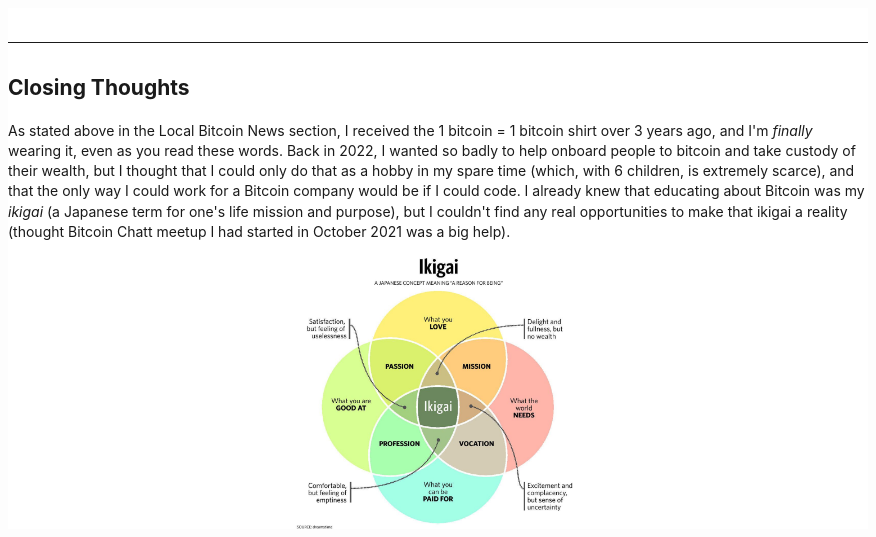 <br>

---

Closing Thoughts
----------------

As stated above in the Local Bitcoin News section, I received the 1 bitcoin = 1 bitcoin shirt over 3 years ago, and I'm *finally* wearing it, even as you read these words. Back in 2022, I wanted so badly to help onboard people to bitcoin and take custody of their wealth, but I thought that I could only do that as a hobby in my spare time (which, with 6 children, is extremely scarce), and that the only way I could work for a Bitcoin company would be if I could code. I already knew that educating about Bitcoin was my *ikigai* (a Japanese term for one's life mission and purpose), but I couldn't find any real opportunities to make that ikigai a reality (thought Bitcoin Chatt meetup I had started in October 2021 was a big help).

<img class="mobile-banner" src="Ikigai.png" style="width:30dvw;display:block;margin:0 auto;">
